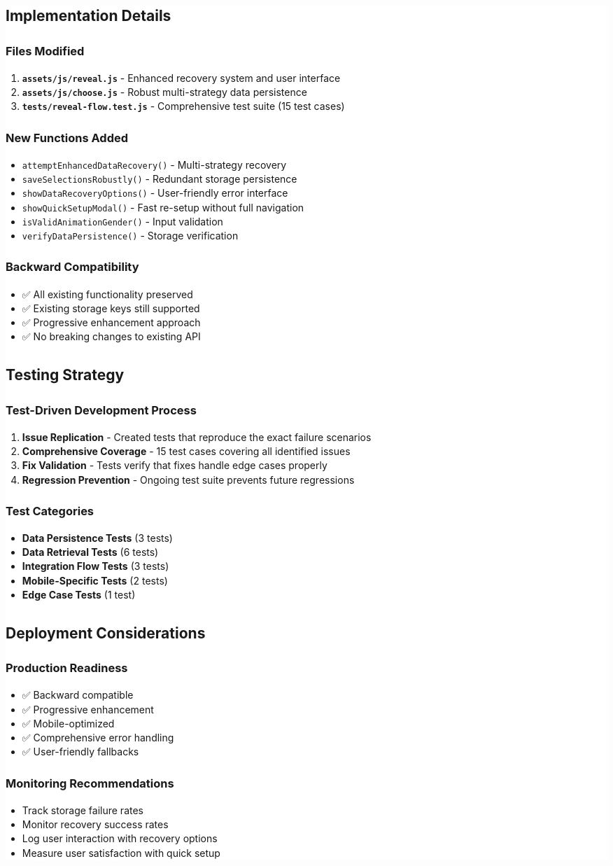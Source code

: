 ## Implementation Details

### Files Modified
1. **`assets/js/reveal.js`** - Enhanced recovery system and user interface
2. **`assets/js/choose.js`** - Robust multi-strategy data persistence  
3. **`tests/reveal-flow.test.js`** - Comprehensive test suite (15 test cases)

### New Functions Added
- `attemptEnhancedDataRecovery()` - Multi-strategy recovery
- `saveSelectionsRobustly()` - Redundant storage persistence
- `showDataRecoveryOptions()` - User-friendly error interface
- `showQuickSetupModal()` - Fast re-setup without full navigation
- `isValidAnimationGender()` - Input validation
- `verifyDataPersistence()` - Storage verification

### Backward Compatibility
- ✅ All existing functionality preserved
- ✅ Existing storage keys still supported  
- ✅ Progressive enhancement approach
- ✅ No breaking changes to existing API

## Testing Strategy

### Test-Driven Development Process
1. **Issue Replication** - Created tests that reproduce the exact failure scenarios
2. **Comprehensive Coverage** - 15 test cases covering all identified issues
3. **Fix Validation** - Tests verify that fixes handle edge cases properly
4. **Regression Prevention** - Ongoing test suite prevents future regressions

### Test Categories
- **Data Persistence Tests** (3 tests)
- **Data Retrieval Tests** (6 tests) 
- **Integration Flow Tests** (3 tests)
- **Mobile-Specific Tests** (2 tests)
- **Edge Case Tests** (1 test)

## Deployment Considerations

### Production Readiness
- ✅ Backward compatible
- ✅ Progressive enhancement
- ✅ Mobile-optimized
- ✅ Comprehensive error handling
- ✅ User-friendly fallbacks

### Monitoring Recommendations
- Track storage failure rates
- Monitor recovery success rates
- Log user interaction with recovery options
- Measure user satisfaction with quick setup
